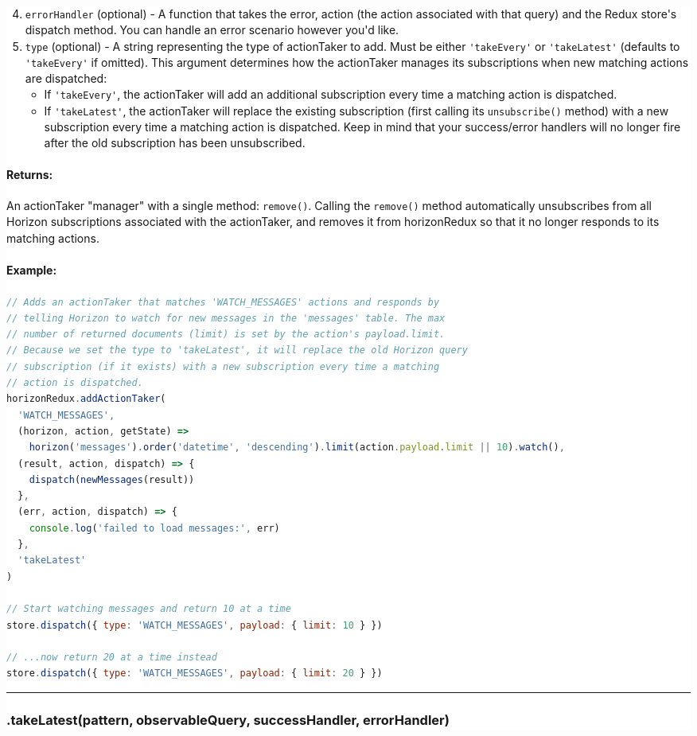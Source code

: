 4. `errorHandler` (optional) - A function that takes the error, action (the action associated with that query) and the Redux store's dispatch method. You can handle an error scenario however you'd like.
5. `type` (optional) - A string representing the type of actionTaker to add. Must be either `'takeEvery'` or `'takeLatest'` (defaults to `'takeEvery'` if omitted). This argument determines how the actionTaker manages its subscriptions when new matching actions are dispatched:
    * If `'takeEvery'`, the actionTaker will add an additional subscription every time a matching action is dispatched.
    * If `'takeLatest'`, the actionTaker will replace the existing subscription (first calling its `unsubscribe()` method) with a new subscription every time a matching action is dispatched. Keep in mind that your success/error handlers will no longer fire after the old subscription has been unsubscribed.

#### Returns:

An actionTaker "manager" with a single method: `remove()`. Calling the `remove()` method automatically unsubscribes from all Horizon subscriptions associated with the actionTaker, and removes it from horizonRedux so that it no longer responds to its matching actions.

#### Example:

```js
// Adds an actionTaker that matches 'WATCH_MESSAGES' actions and responds by
// telling Horizon to watch for new messages in the 'messages' table. The max
// number of returned documents (limit) is set by the action's payload.limit.
// Because we set the type to 'takeLatest', it will replace the old Horizon query
// subscription (if it exists) with a new subscription every time a matching
// action is dispatched.
horizonRedux.addActionTaker(
  'WATCH_MESSAGES',
  (horizon, action, getState) =>
    horizon('messages').order('datetime', 'descending').limit(action.payload.limit || 10).watch(),
  (result, action, dispatch) => {
    dispatch(newMessages(result))
  },
  (err, action, dispatch) => {
    console.log('failed to load messages:', err)
  },
  'takeLatest'
)

// Start watching messages and return 10 at a time
store.dispatch({ type: 'WATCH_MESSAGES', payload: { limit: 10 } })

// ...now return 20 at a time instead
store.dispatch({ type: 'WATCH_MESSAGES', payload: { limit: 20 } })
```

---

### .takeLatest(pattern, observableQuery, successHandler, errorHandler)
